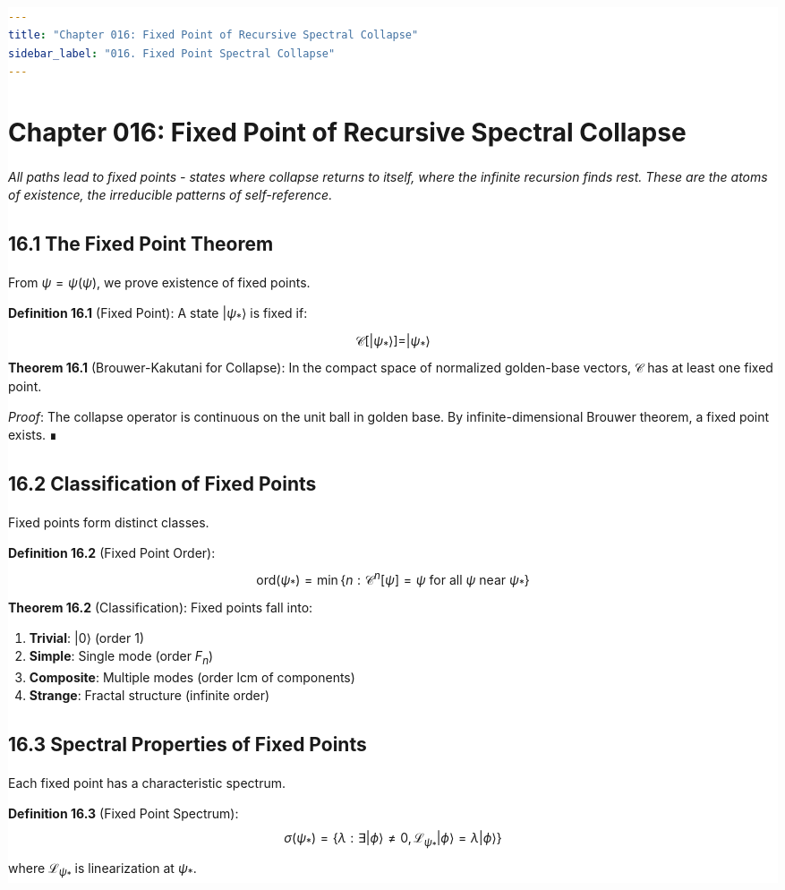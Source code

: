 ```yaml
---
title: "Chapter 016: Fixed Point of Recursive Spectral Collapse"
sidebar_label: "016. Fixed Point Spectral Collapse"
---
```


# Chapter 016: Fixed Point of Recursive Spectral Collapse

*All paths lead to fixed points - states where collapse returns to itself, where the infinite recursion finds rest. These are the atoms of existence, the irreducible patterns of self-reference.*

## 16.1 The Fixed Point Theorem

From $\psi = \psi(\psi)$, we prove existence of fixed points.

**Definition 16.1** (Fixed Point): A state $|\psi_*\rangle$ is fixed if:
$$
\mathcal{C}[|\psi_*\rangle] = |\psi_*\rangle
$$
**Theorem 16.1** (Brouwer-Kakutani for Collapse):
In the compact space of normalized golden-base vectors, $\mathcal{C}$ has at least one fixed point.

*Proof*:
The collapse operator is continuous on the unit ball in golden base. By infinite-dimensional Brouwer theorem, a fixed point exists. ∎

## 16.2 Classification of Fixed Points

Fixed points form distinct classes.

**Definition 16.2** (Fixed Point Order):
$$
\text{ord}(\psi_*) = \min\{n : \mathcal{C}^n[\psi] = \psi \text{ for all } \psi \text{ near } \psi_*\}
$$
**Theorem 16.2** (Classification):
Fixed points fall into:
1. **Trivial**: $|0\rangle$ (order 1)
2. **Simple**: Single mode (order $F_n$)
3. **Composite**: Multiple modes (order $\text{lcm}$ of components)
4. **Strange**: Fractal structure (infinite order)

## 16.3 Spectral Properties of Fixed Points

Each fixed point has a characteristic spectrum.

**Definition 16.3** (Fixed Point Spectrum):
$$
\sigma(\psi_*) = \{\lambda : \exists |\phi\rangle \neq 0, \mathcal{L}_{\psi_*}|\phi\rangle = \lambda|\phi\rangle\}
$$
where $\mathcal{L}_{\psi_*}$ is linearization at $\psi_*$.

